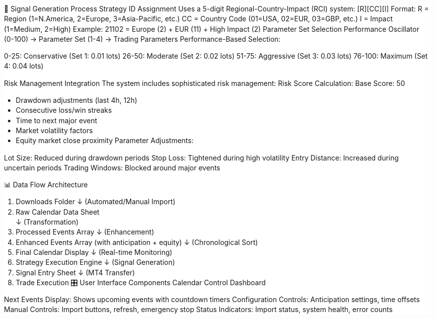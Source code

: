 🔄 Signal Generation Process
Strategy ID Assignment
Uses a 5-digit Regional-Country-Impact (RCI) system:
[R][CC][I] Format:
R = Region (1=N.America, 2=Europe, 3=Asia-Pacific, etc.)
CC = Country Code (01=USA, 02=EUR, 03=GBP, etc.)
I = Impact (1=Medium, 2=High)
Example: 21102 = Europe (2) + EUR (11) + High Impact (2)
Parameter Set Selection
Performance Oscillator (0-100) → Parameter Set (1-4) → Trading Parameters
Performance-Based Selection:

0-25: Conservative (Set 1: 0.01 lots)
26-50: Moderate (Set 2: 0.02 lots)
51-75: Aggressive (Set 3: 0.03 lots)
76-100: Maximum (Set 4: 0.04 lots)

Risk Management Integration
The system includes sophisticated risk management:
Risk Score Calculation:
Base Score: 50
- Drawdown adjustments (last 4h, 12h)
- Consecutive loss/win streaks  
- Time to next major event
- Market volatility factors
- Equity market close proximity
Parameter Adjustments:

Lot Size: Reduced during drawdown periods
Stop Loss: Tightened during high volatility
Entry Distance: Increased during uncertain periods
Trading Windows: Blocked around major events

📊 Data Flow Architecture
1. Downloads Folder
   ↓ (Automated/Manual Import)
2. Raw Calendar Data Sheet  
   ↓ (Transformation)
3. Processed Events Array
   ↓ (Enhancement)
4. Enhanced Events Array (with anticipation + equity)
   ↓ (Chronological Sort)
5. Final Calendar Display
   ↓ (Real-time Monitoring)
6. Strategy Execution Engine
   ↓ (Signal Generation)
7. Signal Entry Sheet
   ↓ (MT4 Transfer)
8. Trade Execution
🎛 User Interface Components
Calendar Control Dashboard

Next Events Display: Shows upcoming events with countdown timers
Configuration Controls: Anticipation settings, time offsets
Manual Controls: Import buttons, refresh, emergency stop
Status Indicators: Import status, system health, error counts
